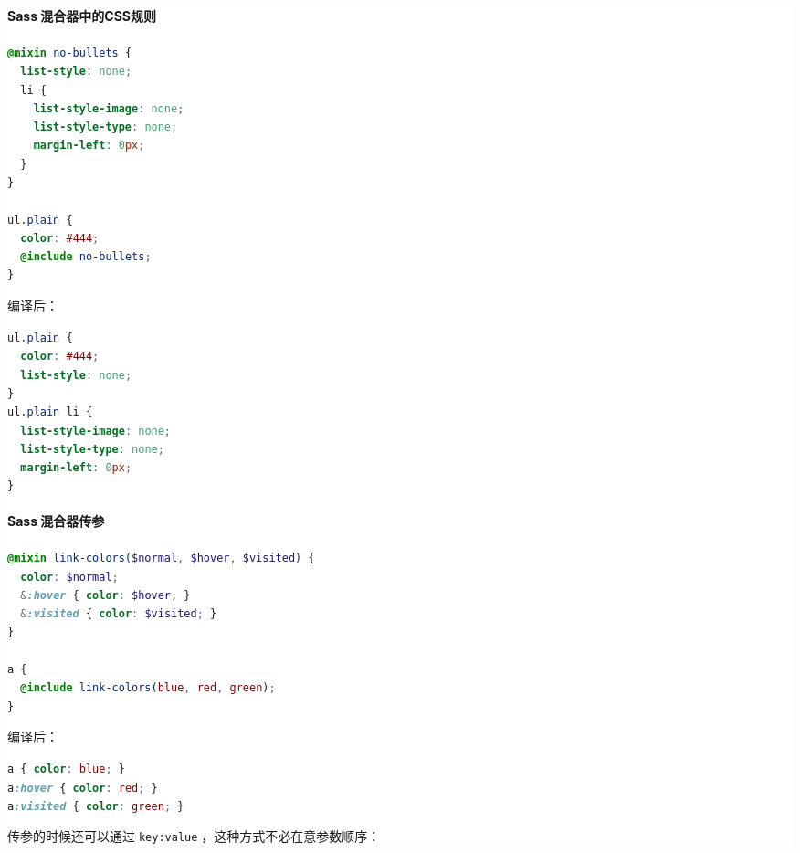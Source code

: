 #### Sass 混合器中的CSS规则

```scss
@mixin no-bullets {
  list-style: none;
  li {
    list-style-image: none;
    list-style-type: none;
    margin-left: 0px;
  }
}

ul.plain {
  color: #444;
  @include no-bullets;
}
```

编译后：

```css
ul.plain {
  color: #444;
  list-style: none;
}
ul.plain li {
  list-style-image: none;
  list-style-type: none;
  margin-left: 0px;
}
```

#### Sass 混合器传参

```scss
@mixin link-colors($normal, $hover, $visited) {
  color: $normal;
  &:hover { color: $hover; }
  &:visited { color: $visited; }
}

a {
  @include link-colors(blue, red, green);
}
```

编译后：

```css
a { color: blue; }
a:hover { color: red; }
a:visited { color: green; }
```

传参的时候还可以通过 `key:value` ，这种方式不必在意参数顺序：
